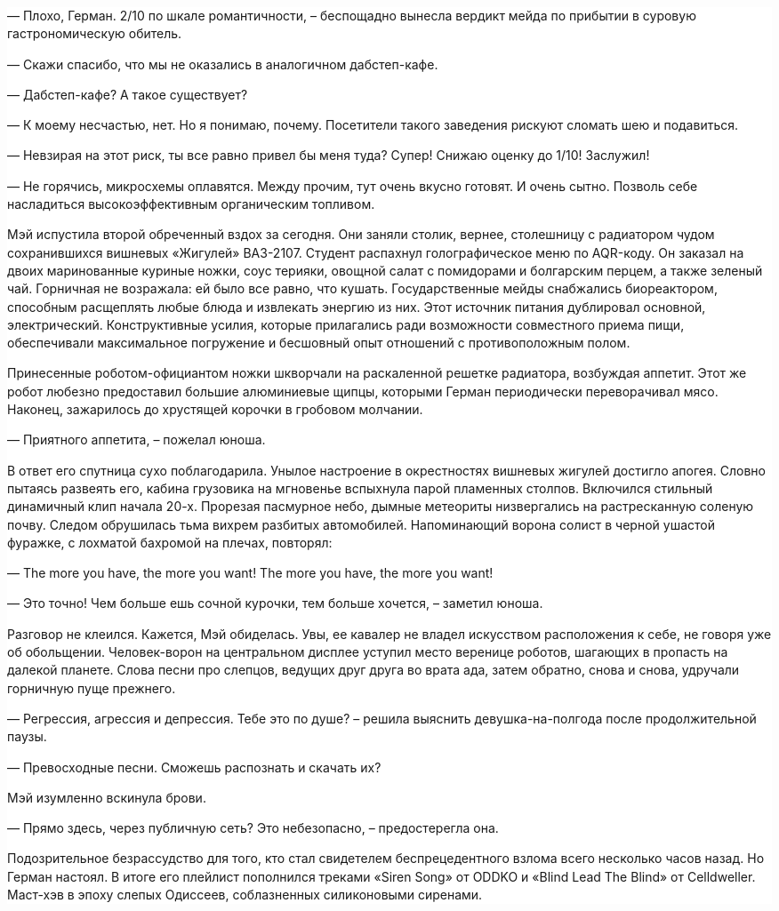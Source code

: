 — Плохо, Герман. 2/10 по шкале романтичности, – беспощадно вынесла вердикт мейда по прибытии в суровую гастрономическую обитель.

— Скажи спасибо, что мы не оказались в аналогичном дабстеп-кафе.

— Дабстеп-кафе? А такое существует?

— К моему несчастью, нет. Но я понимаю, почему. Посетители такого заведения рискуют сломать шею и подавиться.

— Невзирая на этот риск, ты все равно привел бы меня туда? Супер! Снижаю оценку до 1/10! Заслужил!

— Не горячись, микросхемы оплавятся. Между прочим, тут очень вкусно готовят. И очень сытно. Позволь себе насладиться высокоэффективным органическим топливом.

Мэй испустила второй обреченный вздох за сегодня. Они заняли столик, вернее, столешницу с радиатором чудом сохранившихся вишневых «Жигулей» ВАЗ-2107. Студент распахнул голографическое меню по AQR-коду. Он заказал на двоих маринованные куриные ножки, соус терияки, овощной салат с помидорами и болгарским перцем, а также зеленый чай. Горничная не возражала: ей было все равно, что кушать. Государственные мейды снабжались биореактором, способным расщеплять любые блюда и извлекать энергию из них. Этот источник питания дублировал основной, электрический. Конструктивные усилия, которые прилагались ради возможности совместного приема пищи, обеспечивали максимальное погружение и бесшовный опыт отношений с противоположным полом.

Принесенные роботом-официантом ножки шкворчали на раскаленной решетке радиатора, возбуждая аппетит. Этот же робот любезно предоставил большие алюминиевые щипцы, которыми Герман периодически переворачивал мясо. Наконец, зажарилось до хрустящей корочки в гробовом молчании.

— Приятного аппетита, – пожелал юноша.

В ответ его спутница сухо поблагодарила. Унылое настроение в окрестностях вишневых жигулей достигло апогея. Словно пытаясь развеять его, кабина грузовика на мгновенье вспыхнула парой пламенных столпов. Включился стильный динамичный клип начала 20-х. Прорезая пасмурное небо, дымные метеориты низвергались на растресканную соленую почву. Следом обрушилась тьма вихрем разбитых автомобилей. Напоминающий ворона солист в черной ушастой фуражке, с лохматой бахромой на плечах, повторял:

— The more you have, the more you want! The more you have, the more you want!

— Это точно! Чем больше ешь сочной курочки, тем больше хочется, – заметил юноша.

Разговор не клеился. Кажется, Мэй обиделась. Увы, ее кавалер не владел искусством расположения к себе, не говоря уже об обольщении. Человек-ворон на центральном дисплее уступил место веренице роботов, шагающих в пропасть на далекой планете. Слова песни про слепцов, ведущих друг друга во врата ада, затем обратно, снова и снова, удручали горничную пуще прежнего.

— Регрессия, агрессия и депрессия. Тебе это по душе? – решила выяснить девушка-на-полгода после продолжительной паузы.

— Превосходные песни. Сможешь распознать и скачать их?

Мэй изумленно вскинула брови.

— Прямо здесь, через публичную сеть? Это небезопасно, – предостерегла она.

Подозрительное безрассудство для того, кто стал свидетелем беспрецедентного взлома всего несколько часов назад. Но Герман настоял. В итоге его плейлист пополнился треками «Siren Song» от ODDKO и «Blind Lead The Blind» от Celldweller. Маст-хэв в эпоху слепых Одиссеев, соблазненных силиконовыми сиренами.
